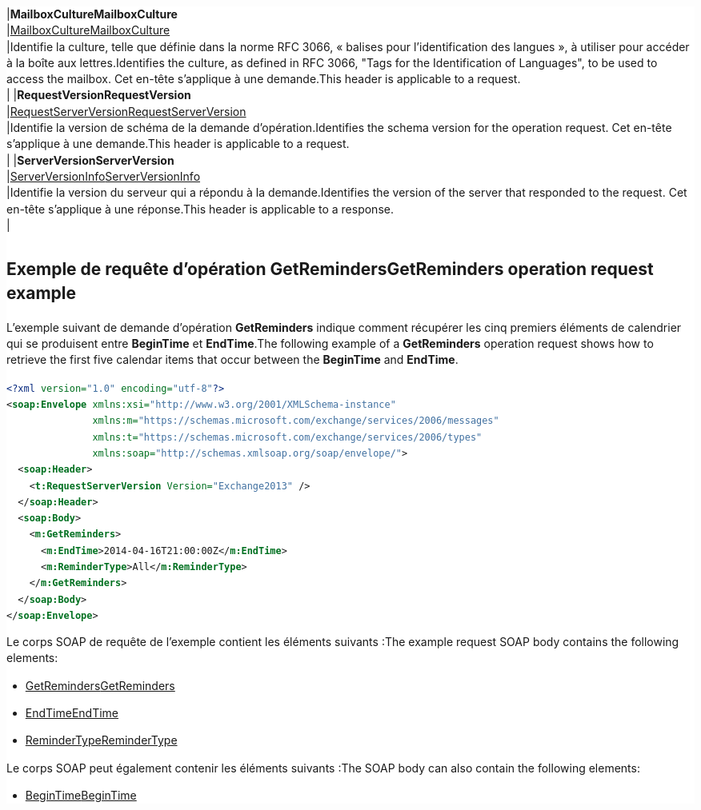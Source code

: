 |<span data-ttu-id="f9fc3-133">**MailboxCulture**</span><span class="sxs-lookup"><span data-stu-id="f9fc3-133">**MailboxCulture**</span></span> <br/> |[<span data-ttu-id="f9fc3-134">MailboxCulture</span><span class="sxs-lookup"><span data-stu-id="f9fc3-134">MailboxCulture</span></span>](mailboxculture.md) <br/> |<span data-ttu-id="f9fc3-135">Identifie la culture, telle que définie dans la norme RFC 3066, « balises pour l’identification des langues », à utiliser pour accéder à la boîte aux lettres.</span><span class="sxs-lookup"><span data-stu-id="f9fc3-135">Identifies the culture, as defined in RFC 3066, "Tags for the Identification of Languages", to be used to access the mailbox.</span></span> <span data-ttu-id="f9fc3-136">Cet en-tête s’applique à une demande.</span><span class="sxs-lookup"><span data-stu-id="f9fc3-136">This header is applicable to a request.</span></span>  <br/> |
|<span data-ttu-id="f9fc3-137">**RequestVersion**</span><span class="sxs-lookup"><span data-stu-id="f9fc3-137">**RequestVersion**</span></span> <br/> |[<span data-ttu-id="f9fc3-138">RequestServerVersion</span><span class="sxs-lookup"><span data-stu-id="f9fc3-138">RequestServerVersion</span></span>](requestserverversion.md) <br/> |<span data-ttu-id="f9fc3-139">Identifie la version de schéma de la demande d’opération.</span><span class="sxs-lookup"><span data-stu-id="f9fc3-139">Identifies the schema version for the operation request.</span></span> <span data-ttu-id="f9fc3-140">Cet en-tête s’applique à une demande.</span><span class="sxs-lookup"><span data-stu-id="f9fc3-140">This header is applicable to a request.</span></span>  <br/> |
|<span data-ttu-id="f9fc3-141">**ServerVersion**</span><span class="sxs-lookup"><span data-stu-id="f9fc3-141">**ServerVersion**</span></span> <br/> |[<span data-ttu-id="f9fc3-142">ServerVersionInfo</span><span class="sxs-lookup"><span data-stu-id="f9fc3-142">ServerVersionInfo</span></span>](serverversioninfo.md) <br/> |<span data-ttu-id="f9fc3-143">Identifie la version du serveur qui a répondu à la demande.</span><span class="sxs-lookup"><span data-stu-id="f9fc3-143">Identifies the version of the server that responded to the request.</span></span> <span data-ttu-id="f9fc3-144">Cet en-tête s’applique à une réponse.</span><span class="sxs-lookup"><span data-stu-id="f9fc3-144">This header is applicable to a response.</span></span>  <br/> |
   
## <a name="getreminders-operation-request-example"></a><span data-ttu-id="f9fc3-145">Exemple de requête d’opération GetReminders</span><span class="sxs-lookup"><span data-stu-id="f9fc3-145">GetReminders operation request example</span></span>

<span data-ttu-id="f9fc3-146">L’exemple suivant de demande d’opération **GetReminders** indique comment récupérer les cinq premiers éléments de calendrier qui se produisent entre **BeginTime** et **EndTime**.</span><span class="sxs-lookup"><span data-stu-id="f9fc3-146">The following example of a **GetReminders** operation request shows how to retrieve the first five calendar items that occur between the **BeginTime** and **EndTime**.</span></span>
  
```XML
<?xml version="1.0" encoding="utf-8"?>
<soap:Envelope xmlns:xsi="http://www.w3.org/2001/XMLSchema-instance" 
               xmlns:m="https://schemas.microsoft.com/exchange/services/2006/messages" 
               xmlns:t="https://schemas.microsoft.com/exchange/services/2006/types" 
               xmlns:soap="http://schemas.xmlsoap.org/soap/envelope/">
  <soap:Header>
    <t:RequestServerVersion Version="Exchange2013" />
  </soap:Header>
  <soap:Body>
    <m:GetReminders>
      <m:EndTime>2014-04-16T21:00:00Z</m:EndTime>
      <m:ReminderType>All</m:ReminderType>
    </m:GetReminders>
  </soap:Body>
</soap:Envelope>
```

<span data-ttu-id="f9fc3-147">Le corps SOAP de requête de l’exemple contient les éléments suivants :</span><span class="sxs-lookup"><span data-stu-id="f9fc3-147">The example request SOAP body contains the following elements:</span></span>
  
- [<span data-ttu-id="f9fc3-148">GetReminders</span><span class="sxs-lookup"><span data-stu-id="f9fc3-148">GetReminders</span></span>](getreminders.md)
    
- [<span data-ttu-id="f9fc3-149">EndTime</span><span class="sxs-lookup"><span data-stu-id="f9fc3-149">EndTime</span></span>](endtime-remindermessagedatatype.md)
    
- [<span data-ttu-id="f9fc3-150">ReminderType</span><span class="sxs-lookup"><span data-stu-id="f9fc3-150">ReminderType</span></span>](remindertype.md)
    
<span data-ttu-id="f9fc3-151">Le corps SOAP peut également contenir les éléments suivants :</span><span class="sxs-lookup"><span data-stu-id="f9fc3-151">The SOAP body can also contain the following elements:</span></span>
  
- [<span data-ttu-id="f9fc3-152">BeginTime</span><span class="sxs-lookup"><span data-stu-id="f9fc3-152">BeginTime</span></span>](begintime.md)
    